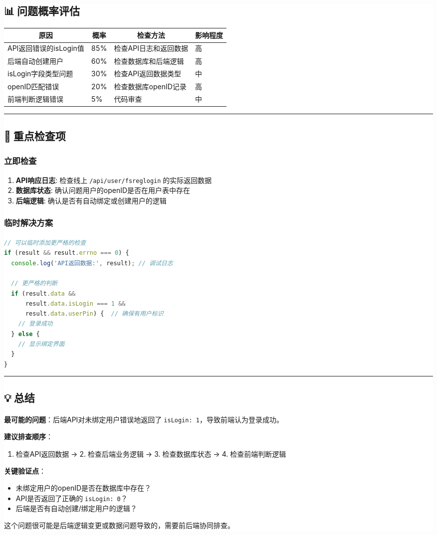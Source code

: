 
## 📊 问题概率评估

| 原因 | 概率 | 检查方法 | 影响程度 |
|------|------|----------|----------|
| API返回错误的isLogin值 | 85% | 检查API日志和返回数据 | 高 |
| 后端自动创建用户 | 60% | 检查数据库和后端逻辑 | 高 |
| isLogin字段类型问题 | 30% | 检查API返回数据类型 | 中 |
| openID匹配错误 | 20% | 检查数据库openID记录 | 高 |
| 前端判断逻辑错误 | 5% | 代码审查 | 中 |

---

## 🎯 重点检查项

### 立即检查
1. **API响应日志**: 检查线上 `/api/user/fsreglogin` 的实际返回数据
2. **数据库状态**: 确认问题用户的openID是否在用户表中存在
3. **后端逻辑**: 确认是否有自动绑定或创建用户的逻辑

### 临时解决方案
```javascript
// 可以临时添加更严格的检查
if (result && result.errno === 0) {
  console.log('API返回数据:', result); // 调试日志
  
  // 更严格的判断
  if (result.data && 
      result.data.isLogin === 1 && 
      result.data.userPin) {  // 确保有用户标识
    // 登录成功
  } else {
    // 显示绑定界面
  }
}
```

---

## 💡 总结

**最可能的问题**：后端API对未绑定用户错误地返回了 `isLogin: 1`，导致前端认为登录成功。

**建议排查顺序**：
1. 检查API返回数据 → 2. 检查后端业务逻辑 → 3. 检查数据库状态 → 4. 检查前端判断逻辑

**关键验证点**：
- 未绑定用户的openID是否在数据库中存在？
- API是否返回了正确的 `isLogin: 0`？
- 后端是否有自动创建/绑定用户的逻辑？

这个问题很可能是后端逻辑变更或数据问题导致的，需要前后端协同排查。